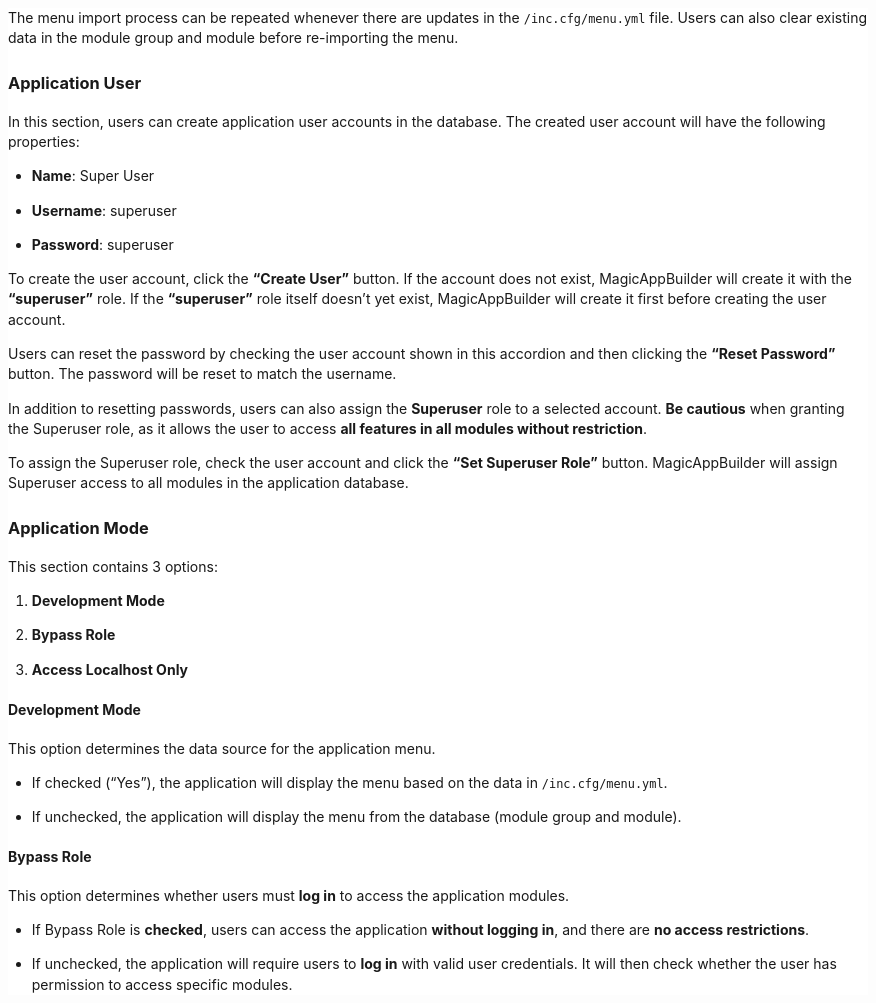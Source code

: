 The menu import process can be repeated whenever there are updates in the `/inc.cfg/menu.yml` file. Users can also clear existing data in the module group and module before re-importing the menu.


### Application User

In this section, users can create application user accounts in the database. The created user account will have the following properties:

-   **Name**: Super User
    
-   **Username**: superuser
    
-   **Password**: superuser
    

To create the user account, click the **“Create User”** button. If the account does not exist, MagicAppBuilder will create it with the **“superuser”** role. If the **“superuser”** role itself doesn’t yet exist, MagicAppBuilder will create it first before creating the user account.

Users can reset the password by checking the user account shown in this accordion and then clicking the **“Reset Password”** button. The password will be reset to match the username.

In addition to resetting passwords, users can also assign the **Superuser** role to a selected account. **Be cautious** when granting the Superuser role, as it allows the user to access **all features in all modules without restriction**.

To assign the Superuser role, check the user account and click the **“Set Superuser Role”** button. MagicAppBuilder will assign Superuser access to all modules in the application database.

### Application Mode

This section contains 3 options:

1.  **Development Mode**
    
2.  **Bypass Role**
    
3.  **Access Localhost Only**
    

#### Development Mode

This option determines the data source for the application menu.

-   If checked (“Yes”), the application will display the menu based on the data in `/inc.cfg/menu.yml`.
    
-   If unchecked, the application will display the menu from the database (module group and module).

#### Bypass Role

This option determines whether users must **log in** to access the application modules.

-   If Bypass Role is **checked**, users can access the application **without logging in**, and there are **no access restrictions**.
    
-   If unchecked, the application will require users to **log in** with valid user credentials. It will then check whether the user has permission to access specific modules.
